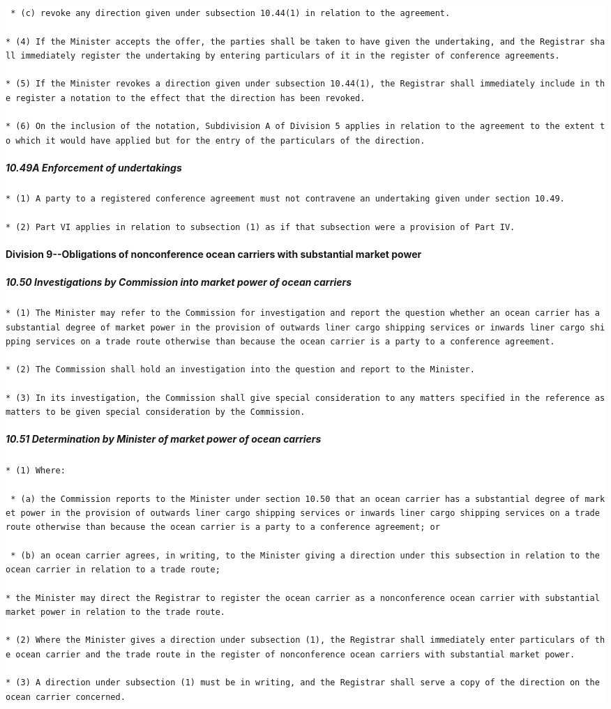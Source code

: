      * (c) revoke any direction given under subsection 10.44(1) in relation to the agreement.

    * (4) If the Minister accepts the offer, the parties shall be taken to have given the undertaking, and the Registrar shall immediately register the undertaking by entering particulars of it in the register of conference agreements.

    * (5) If the Minister revokes a direction given under subsection 10.44(1), the Registrar shall immediately include in the register a notation to the effect that the direction has been revoked.

    * (6) On the inclusion of the notation, Subdivision A of Division 5 applies in relation to the agreement to the extent to which it would have applied but for the entry of the particulars of the direction.

##### 10.49A  Enforcement of undertakings

    * (1) A party to a registered conference agreement must not contravene an undertaking given under section 10.49.

    * (2) Part VI applies in relation to subsection (1) as if that subsection were a provision of Part IV.

#### Division 9--Obligations of nonconference ocean carriers with substantial market power

##### 10.50  Investigations by Commission into market power of ocean carriers

    * (1) The Minister may refer to the Commission for investigation and report the question whether an ocean carrier has a substantial degree of market power in the provision of outwards liner cargo shipping services or inwards liner cargo shipping services on a trade route otherwise than because the ocean carrier is a party to a conference agreement.

    * (2) The Commission shall hold an investigation into the question and report to the Minister.

    * (3) In its investigation, the Commission shall give special consideration to any matters specified in the reference as matters to be given special consideration by the Commission.

##### 10.51  Determination by Minister of market power of ocean carriers

    * (1) Where:

     * (a) the Commission reports to the Minister under section 10.50 that an ocean carrier has a substantial degree of market power in the provision of outwards liner cargo shipping services or inwards liner cargo shipping services on a trade route otherwise than because the ocean carrier is a party to a conference agreement; or

     * (b) an ocean carrier agrees, in writing, to the Minister giving a direction under this subsection in relation to the ocean carrier in relation to a trade route;

    * the Minister may direct the Registrar to register the ocean carrier as a nonconference ocean carrier with substantial market power in relation to the trade route.

    * (2) Where the Minister gives a direction under subsection (1), the Registrar shall immediately enter particulars of the ocean carrier and the trade route in the register of nonconference ocean carriers with substantial market power.

    * (3) A direction under subsection (1) must be in writing, and the Registrar shall serve a copy of the direction on the ocean carrier concerned.
